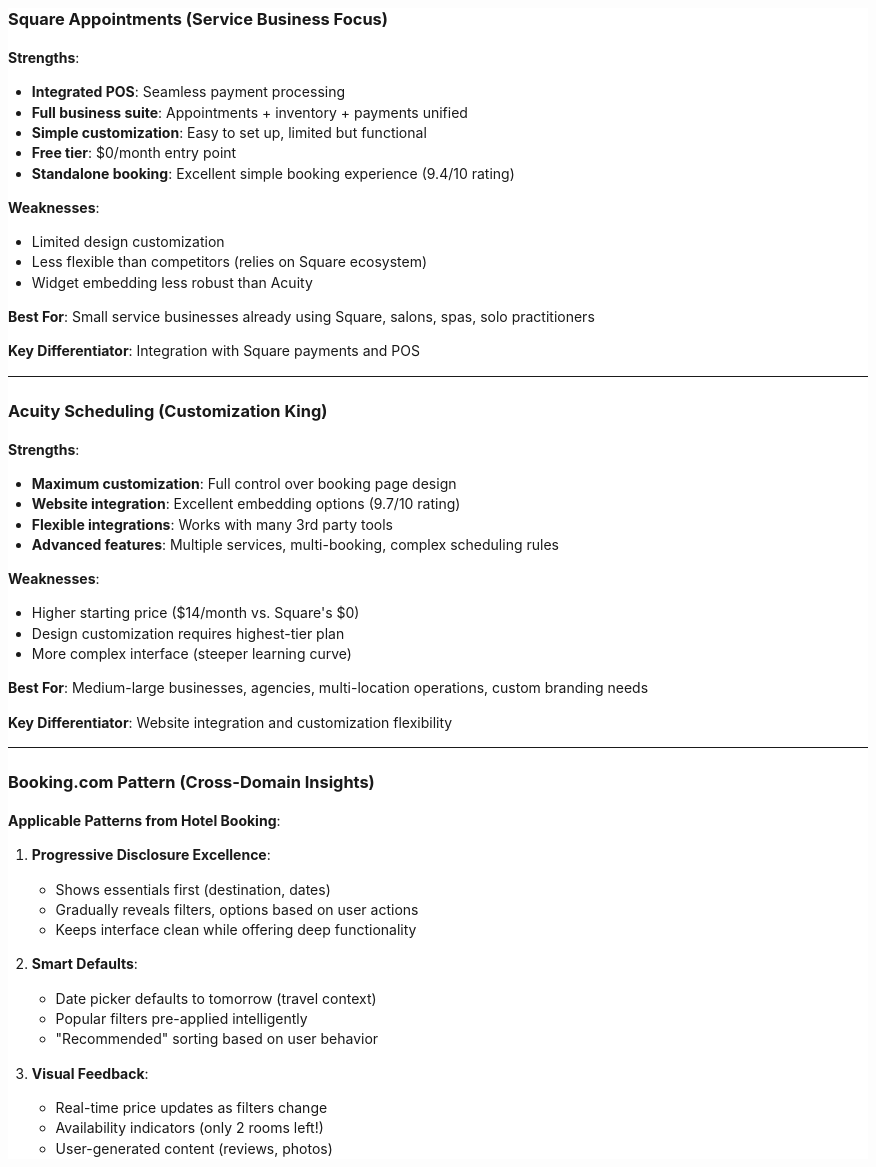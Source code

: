 ### Square Appointments (Service Business Focus)

**Strengths**:
- **Integrated POS**: Seamless payment processing
- **Full business suite**: Appointments + inventory + payments unified
- **Simple customization**: Easy to set up, limited but functional
- **Free tier**: $0/month entry point
- **Standalone booking**: Excellent simple booking experience (9.4/10 rating)

**Weaknesses**:
- Limited design customization
- Less flexible than competitors (relies on Square ecosystem)
- Widget embedding less robust than Acuity

**Best For**: Small service businesses already using Square, salons, spas, solo practitioners

**Key Differentiator**: Integration with Square payments and POS

---

### Acuity Scheduling (Customization King)

**Strengths**:
- **Maximum customization**: Full control over booking page design
- **Website integration**: Excellent embedding options (9.7/10 rating)
- **Flexible integrations**: Works with many 3rd party tools
- **Advanced features**: Multiple services, multi-booking, complex scheduling rules

**Weaknesses**:
- Higher starting price ($14/month vs. Square's $0)
- Design customization requires highest-tier plan
- More complex interface (steeper learning curve)

**Best For**: Medium-large businesses, agencies, multi-location operations, custom branding needs

**Key Differentiator**: Website integration and customization flexibility

---

### Booking.com Pattern (Cross-Domain Insights)

**Applicable Patterns from Hotel Booking**:

1. **Progressive Disclosure Excellence**:
   - Shows essentials first (destination, dates)
   - Gradually reveals filters, options based on user actions
   - Keeps interface clean while offering deep functionality

2. **Smart Defaults**:
   - Date picker defaults to tomorrow (travel context)
   - Popular filters pre-applied intelligently
   - "Recommended" sorting based on user behavior

3. **Visual Feedback**:
   - Real-time price updates as filters change
   - Availability indicators (only 2 rooms left!)
   - User-generated content (reviews, photos)
